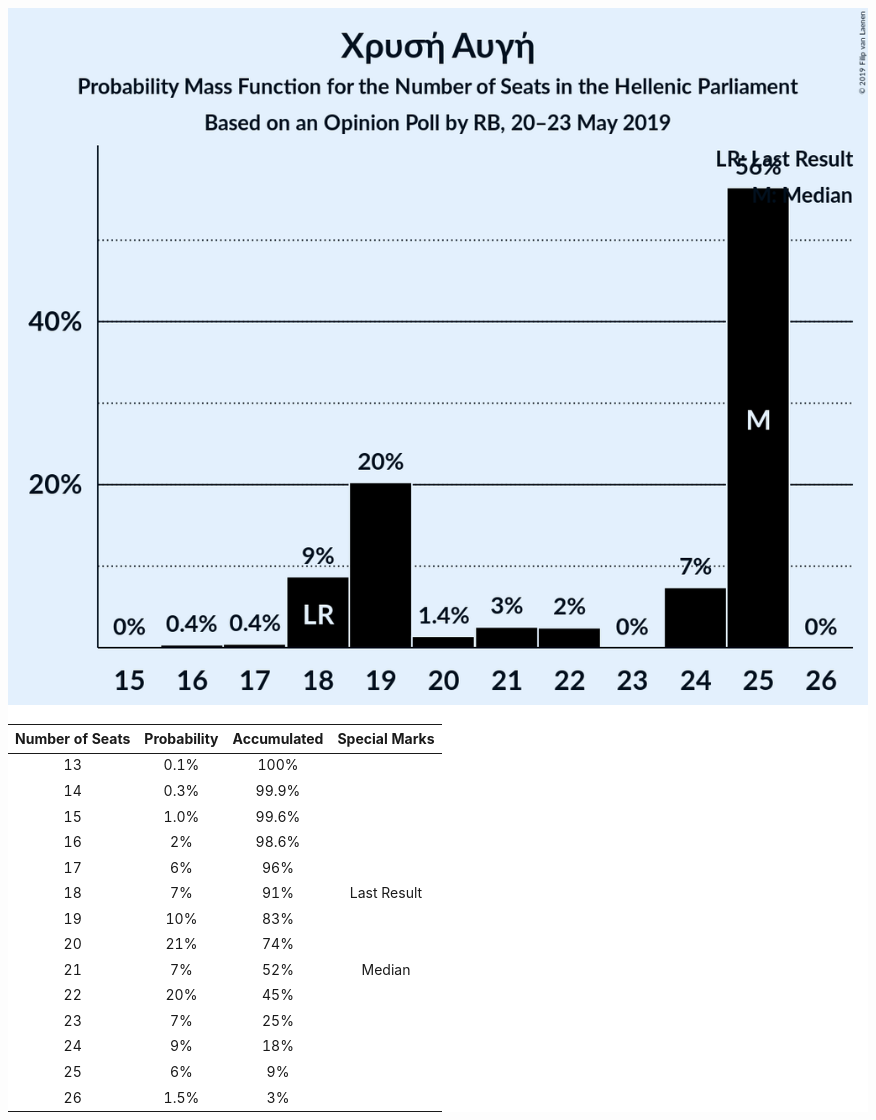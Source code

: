 ![Graph with seats probability mass function not yet produced](2019-05-23-RB-seats-pmf-χρυσήαυγή.png "Seats Probability Mass Function")

| Number of Seats | Probability | Accumulated | Special Marks |
|:---------------:|:-----------:|:-----------:|:-------------:|
| 13 | 0.1% | 100% |  |
| 14 | 0.3% | 99.9% |  |
| 15 | 1.0% | 99.6% |  |
| 16 | 2% | 98.6% |  |
| 17 | 6% | 96% |  |
| 18 | 7% | 91% | Last Result |
| 19 | 10% | 83% |  |
| 20 | 21% | 74% |  |
| 21 | 7% | 52% | Median |
| 22 | 20% | 45% |  |
| 23 | 7% | 25% |  |
| 24 | 9% | 18% |  |
| 25 | 6% | 9% |  |
| 26 | 1.5% | 3% |  |